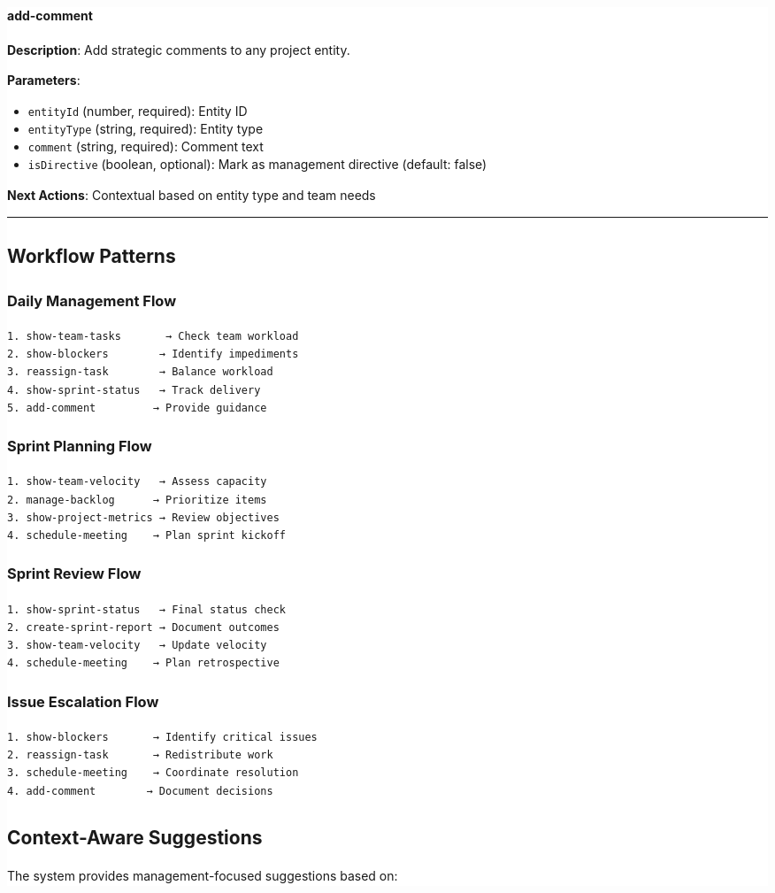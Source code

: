 #### add-comment
**Description**: Add strategic comments to any project entity.

**Parameters**:
- `entityId` (number, required): Entity ID
- `entityType` (string, required): Entity type
- `comment` (string, required): Comment text
- `isDirective` (boolean, optional): Mark as management directive (default: false)

**Next Actions**: Contextual based on entity type and team needs

---

## Workflow Patterns

### Daily Management Flow
```
1. show-team-tasks       → Check team workload
2. show-blockers        → Identify impediments  
3. reassign-task        → Balance workload
4. show-sprint-status   → Track delivery
5. add-comment         → Provide guidance
```

### Sprint Planning Flow
```
1. show-team-velocity   → Assess capacity
2. manage-backlog      → Prioritize items
3. show-project-metrics → Review objectives
4. schedule-meeting    → Plan sprint kickoff
```

### Sprint Review Flow
```
1. show-sprint-status   → Final status check
2. create-sprint-report → Document outcomes
3. show-team-velocity   → Update velocity
4. schedule-meeting    → Plan retrospective
```

### Issue Escalation Flow
```
1. show-blockers       → Identify critical issues
2. reassign-task       → Redistribute work
3. schedule-meeting    → Coordinate resolution
4. add-comment        → Document decisions
```

## Context-Aware Suggestions

The system provides management-focused suggestions based on:
